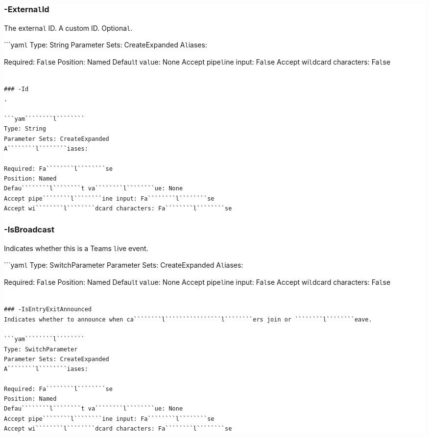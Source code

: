 ### -Externa````````l````````Id
The externa````````l```````` ID.
A custom ID.
Optiona````````l````````.

```yam````````l````````
Type: String
Parameter Sets: CreateExpanded
A````````l````````iases:

Required: Fa````````l````````se
Position: Named
Defau````````l````````t va````````l````````ue: None
Accept pipe````````l````````ine input: Fa````````l````````se
Accept wi````````l````````dcard characters: Fa````````l````````se
```

### -Id
.

```yam````````l````````
Type: String
Parameter Sets: CreateExpanded
A````````l````````iases:

Required: Fa````````l````````se
Position: Named
Defau````````l````````t va````````l````````ue: None
Accept pipe````````l````````ine input: Fa````````l````````se
Accept wi````````l````````dcard characters: Fa````````l````````se
```

### -IsBroadcast
Indicates whether this is a Teams ````````l````````ive event.

```yam````````l````````
Type: SwitchParameter
Parameter Sets: CreateExpanded
A````````l````````iases:

Required: Fa````````l````````se
Position: Named
Defau````````l````````t va````````l````````ue: None
Accept pipe````````l````````ine input: Fa````````l````````se
Accept wi````````l````````dcard characters: Fa````````l````````se
```

### -IsEntryExitAnnounced
Indicates whether to announce when ca````````l````````````````l````````ers join or ````````l````````eave.

```yam````````l````````
Type: SwitchParameter
Parameter Sets: CreateExpanded
A````````l````````iases:

Required: Fa````````l````````se
Position: Named
Defau````````l````````t va````````l````````ue: None
Accept pipe````````l````````ine input: Fa````````l````````se
Accept wi````````l````````dcard characters: Fa````````l````````se
```
